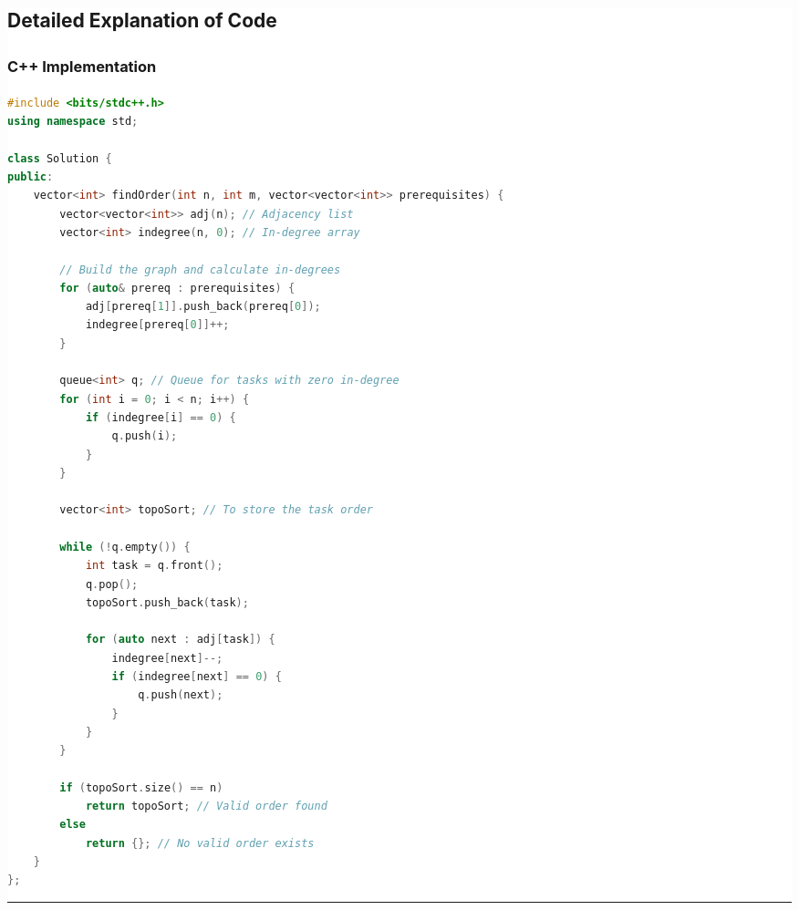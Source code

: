 ## Detailed Explanation of Code

### C++ Implementation

```cpp
#include <bits/stdc++.h>
using namespace std;

class Solution {
public:
    vector<int> findOrder(int n, int m, vector<vector<int>> prerequisites) {
        vector<vector<int>> adj(n); // Adjacency list
        vector<int> indegree(n, 0); // In-degree array
        
        // Build the graph and calculate in-degrees
        for (auto& prereq : prerequisites) {
            adj[prereq[1]].push_back(prereq[0]);
            indegree[prereq[0]]++;
        }
        
        queue<int> q; // Queue for tasks with zero in-degree
        for (int i = 0; i < n; i++) {
            if (indegree[i] == 0) {
                q.push(i);
            }
        }
        
        vector<int> topoSort; // To store the task order
        
        while (!q.empty()) {
            int task = q.front();
            q.pop();
            topoSort.push_back(task);
            
            for (auto next : adj[task]) {
                indegree[next]--;
                if (indegree[next] == 0) {
                    q.push(next);
                }
            }
        }
        
        if (topoSort.size() == n) 
            return topoSort; // Valid order found
        else 
            return {}; // No valid order exists
    }
};
```

---
